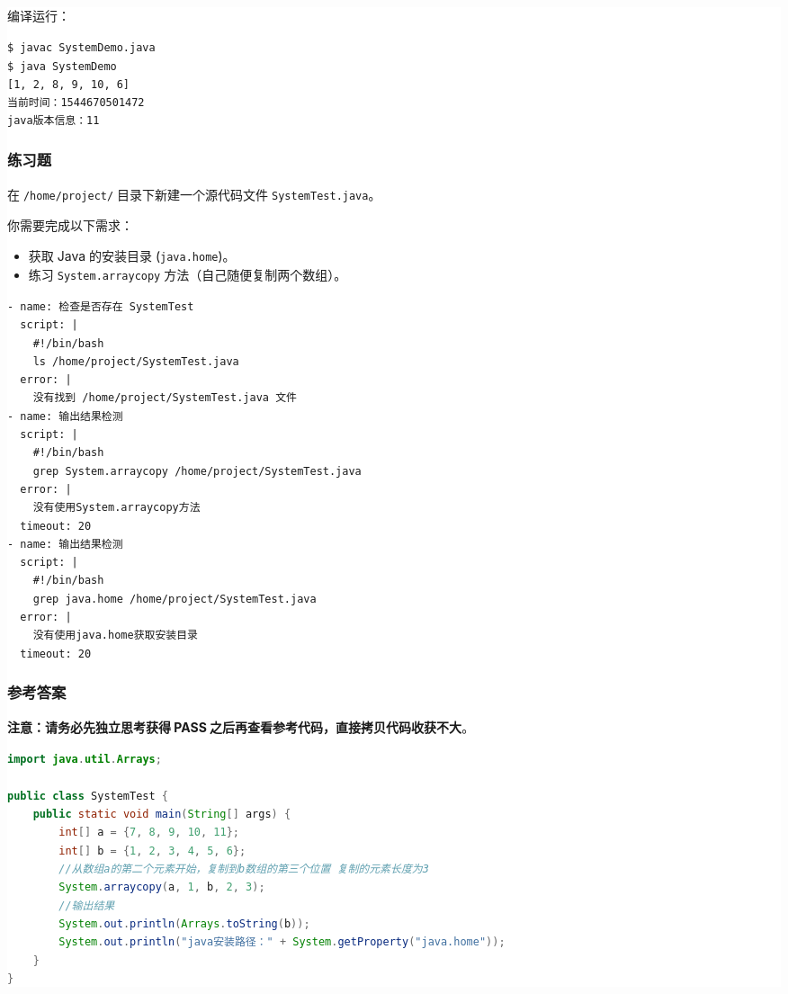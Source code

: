 
编译运行：

```bash
$ javac SystemDemo.java
$ java SystemDemo
[1, 2, 8, 9, 10, 6]
当前时间：1544670501472
java版本信息：11
```

### 练习题

在 `/home/project/` 目录下新建一个源代码文件 `SystemTest.java`。

你需要完成以下需求：

- 获取 Java 的安装目录 (`java.home`)。
- 练习 `System.arraycopy` 方法（自己随便复制两个数组）。

```checker
- name: 检查是否存在 SystemTest
  script: |
    #!/bin/bash
    ls /home/project/SystemTest.java
  error: |
    没有找到 /home/project/SystemTest.java 文件
- name: 输出结果检测
  script: |
    #!/bin/bash
    grep System.arraycopy /home/project/SystemTest.java
  error: |
    没有使用System.arraycopy方法
  timeout: 20
- name: 输出结果检测
  script: |
    #!/bin/bash
    grep java.home /home/project/SystemTest.java
  error: |
    没有使用java.home获取安装目录
  timeout: 20
```

### 参考答案

**注意：请务必先独立思考获得 PASS 之后再查看参考代码，直接拷贝代码收获不大**。

```java
import java.util.Arrays;

public class SystemTest {
    public static void main(String[] args) {
        int[] a = {7, 8, 9, 10, 11};
        int[] b = {1, 2, 3, 4, 5, 6};
        //从数组a的第二个元素开始，复制到b数组的第三个位置 复制的元素长度为3
        System.arraycopy(a, 1, b, 2, 3);
        //输出结果
        System.out.println(Arrays.toString(b));
        System.out.println("java安装路径：" + System.getProperty("java.home"));
    }
}
```
